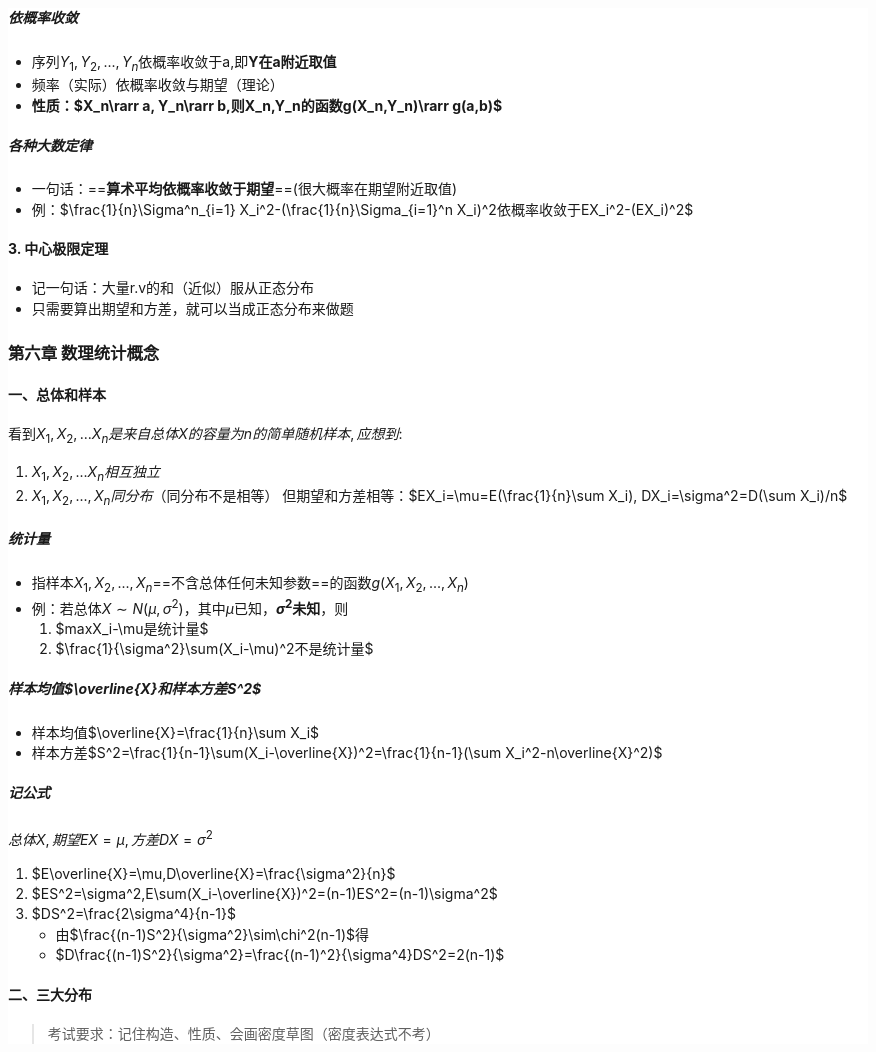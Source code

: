 ##### 依概率收敛

+ 序列$Y_1,Y_2,...,Y_n$依概率收敛于a,即**Y在a附近取值**
+ 频率（实际）依概率收敛与期望（理论）
+ **性质：$X_n\rarr a, Y_n\rarr b,则X_n,Y_n的函数g(X_n,Y_n)\rarr g(a,b)$**



##### 各种大数定律

+ 一句话：==**算术平均依概率收敛于期望**==(很大概率在期望附近取值)
+ 例：$\frac{1}{n}\Sigma^n_{i=1} X_i^2-(\frac{1}{n}\Sigma_{i=1}^n X_i)^2依概率收敛于EX_i^2-(EX_i)^2$



#### 3. 中心极限定理

+ 记一句话：大量r.v的和（近似）服从正态分布
+ 只需要算出期望和方差，就可以当成正态分布来做题





### 第六章 数理统计概念

#### 一、总体和样本

看到$X_1,X_2,...X_n是来自总体X的容量为n的简单随机样本,应想到:$

1. $X_1,X_2,...X_n相互独立$
2. $X_1,X_2,...,X_n同分布$（同分布不是相等）
   但期望和方差相等：$EX_i=\mu=E(\frac{1}{n}\sum X_i), DX_i=\sigma^2=D(\sum X_i)/n$

##### 统计量

+ 指样本$X_1,X_2,...,X_n$==不含总体任何未知参数==的函数$g(X_1,X_2,...,X_n)$
+ 例：若总体$X\sim N(\mu, \sigma^2)$，其中$\mu$已知，**$\sigma^2$未知**，则
  1. $maxX_i-\mu是统计量$
  2. $\frac{1}{\sigma^2}\sum(X_i-\mu)^2不是统计量$

##### 样本均值$\overline{X}和样本方差S^2$

+ 样本均值$\overline{X}=\frac{1}{n}\sum X_i$
+ 样本方差$S^2=\frac{1}{n-1}\sum(X_i-\overline{X})^2=\frac{1}{n-1}(\sum X_i^2-n\overline{X}^2)$

##### 记公式

$总体X,期望EX=\mu,方差DX=\sigma^2$

1. $E\overline{X}=\mu,D\overline{X}=\frac{\sigma^2}{n}$
2. $ES^2=\sigma^2,E\sum(X_i-\overline{X})^2=(n-1)ES^2=(n-1)\sigma^2$
3. $DS^2=\frac{2\sigma^4}{n-1}$
   + 由$\frac{(n-1)S^2}{\sigma^2}\sim\chi^2(n-1)$得
   + $D\frac{(n-1)S^2}{\sigma^2}=\frac{(n-1)^2}{\sigma^4}DS^2=2(n-1)$

#### 二、三大分布

> 考试要求：记住构造、性质、会画密度草图（密度表达式不考）
